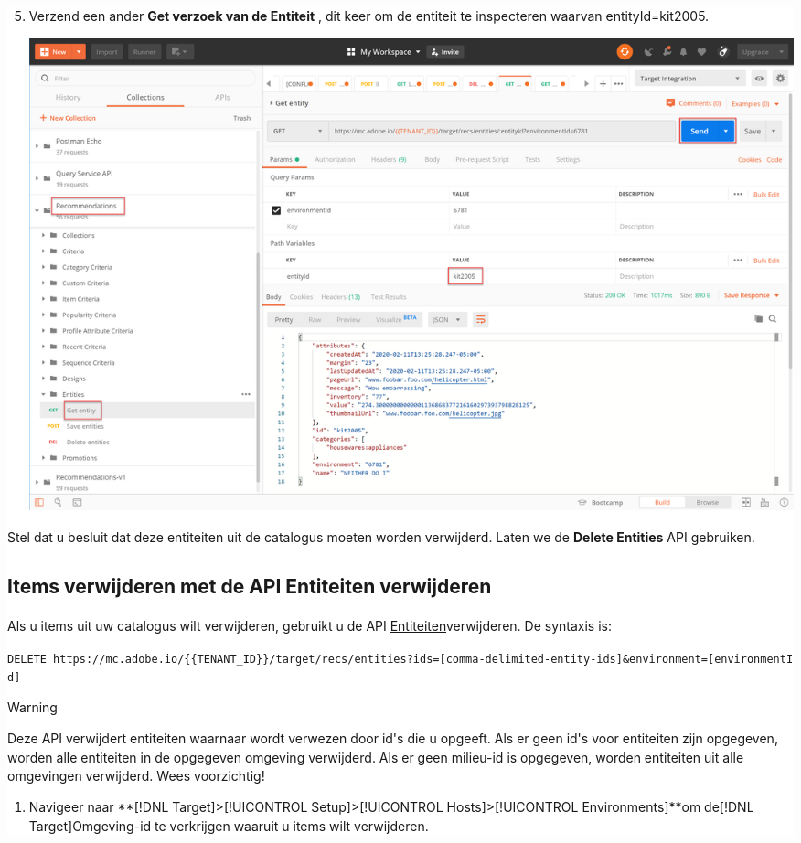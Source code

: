 
5. Verzend een ander **Get verzoek van de Entiteit** , dit keer om de entiteit te inspecteren waarvan entityId=kit2005.

   ![GetEntity5](assets/GetEntity5.png)

Stel dat u besluit dat deze entiteiten uit de catalogus moeten worden verwijderd. Laten we de **Delete Entities** API gebruiken.

## Items verwijderen met de API Entiteiten verwijderen

Als u items uit uw catalogus wilt verwijderen, gebruikt u de API [Entiteiten](https://developers.adobetarget.com/api/recommendations/#operation/deleteEntities)verwijderen. De syntaxis is:

```
DELETE https://mc.adobe.io/{{TENANT_ID}}/target/recs/entities?ids=[comma-delimited-entity-ids]&environment=[environmentId]
```

>[!WARNING]
Deze API verwijdert entiteiten waarnaar wordt verwezen door id&#39;s die u opgeeft.
Als er geen id&#39;s voor entiteiten zijn opgegeven, worden alle entiteiten in de opgegeven omgeving verwijderd. Als er geen milieu-id is opgegeven, worden entiteiten uit alle omgevingen verwijderd. Wees voorzichtig!

1. Navigeer naar **[!DNL Target]>[!UICONTROL Setup]>[!UICONTROL Hosts]>[!UICONTROL Environments]**om de[!DNL Target]Omgeving-id te verkrijgen waaruit u items wilt verwijderen.
